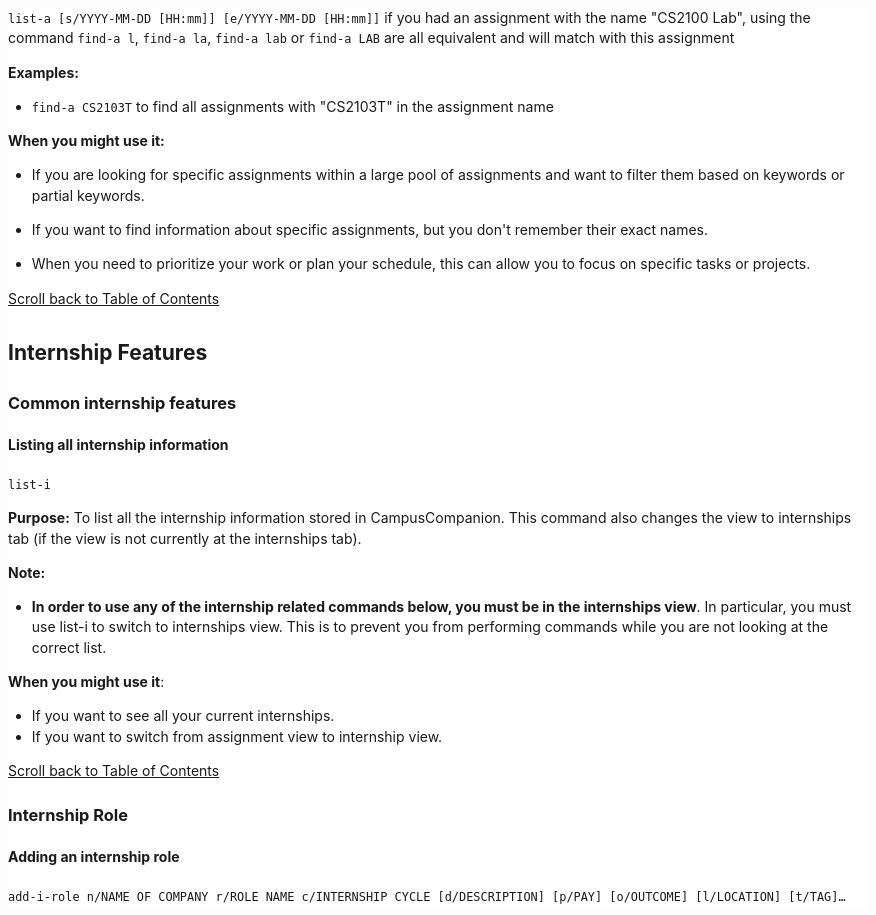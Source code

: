 ```list-a [s/YYYY-MM-DD [HH:mm]] [e/YYYY-MM-DD [HH:mm]]```
if you had an assignment with the name "CS2100 Lab", using the command ``find-a l``, ``find-a la``, ``find-a lab`` or ``find-a LAB`` 
are all equivalent and will match with this assignment

</div>

**Examples:** 
- ``find-a CS2103T`` to find all assignments with "CS2103T" in the assignment name

**When you might use it:**
- If you are looking for specific assignments within a large pool of assignments and
  want to filter them based on keywords or partial keywords. 

- If you want to find information about specific assignments, but you don't remember their exact names.

- When you need to prioritize your work or plan your schedule, this can allow you to focus on specific tasks or projects.

[Scroll back to Table of Contents](#table-of-contents)

<div style="page-break-after: always;"></div>

## Internship Features

### Common internship features

#### Listing all internship information

``list-i``

**Purpose:** To list all the internship information stored in CampusCompanion.
This command also changes the view to internships tab (if the view is not currently at the internships tab).


<div markdown="block" class="alert alert-info">

**Note:**

- **In order to use any of the internship related commands below, you must be in the internships view**. In particular, you must use
  list-i to switch to internships view. This is to prevent you from performing commands while you are not looking at the correct list.

</div>

**When you might use it**:
- If you want to see all your current internships.
- If you want to switch from assignment view to internship view. 

[Scroll back to Table of Contents](#table-of-contents)

<div style="page-break-after: always;"></div>

### Internship Role 

#### Adding an internship role

```add-i-role n/NAME OF COMPANY r/ROLE NAME c/INTERNSHIP CYCLE [d/DESCRIPTION] [p/PAY] [o/OUTCOME] [l/LOCATION] [t/TAG]…```

<div markdown="block" class="alert alert-block alert-warning">

```